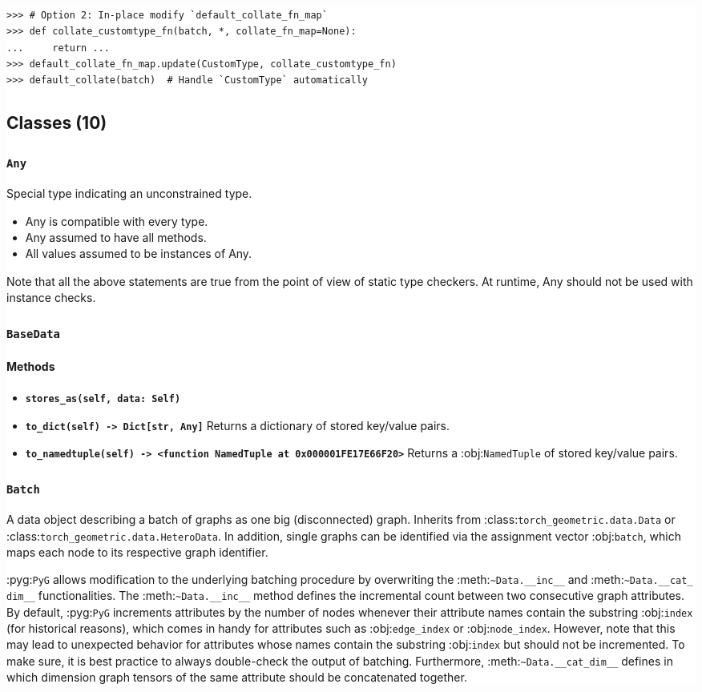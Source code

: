     >>> # Option 2: In-place modify `default_collate_fn_map`
    >>> def collate_customtype_fn(batch, *, collate_fn_map=None):
    ...     return ...
    >>> default_collate_fn_map.update(CustomType, collate_customtype_fn)
    >>> default_collate(batch)  # Handle `CustomType` automatically

## Classes (10)

### `Any`

Special type indicating an unconstrained type.

- Any is compatible with every type.
- Any assumed to have all methods.
- All values assumed to be instances of Any.

Note that all the above statements are true from the point of view of
static type checkers. At runtime, Any should not be used with instance
checks.

### `BaseData`

#### Methods

- **`stores_as(self, data: Self)`**

- **`to_dict(self) -> Dict[str, Any]`**
  Returns a dictionary of stored key/value pairs.

- **`to_namedtuple(self) -> <function NamedTuple at 0x000001FE17E66F20>`**
  Returns a :obj:`NamedTuple` of stored key/value pairs.

### `Batch`

A data object describing a batch of graphs as one big (disconnected)
graph.
Inherits from :class:`torch_geometric.data.Data` or
:class:`torch_geometric.data.HeteroData`.
In addition, single graphs can be identified via the assignment vector
:obj:`batch`, which maps each node to its respective graph identifier.

:pyg:`PyG` allows modification to the underlying batching procedure by
overwriting the :meth:`~Data.__inc__` and :meth:`~Data.__cat_dim__`
functionalities.
The :meth:`~Data.__inc__` method defines the incremental count between two
consecutive graph attributes.
By default, :pyg:`PyG` increments attributes by the number of nodes
whenever their attribute names contain the substring :obj:`index`
(for historical reasons), which comes in handy for attributes such as
:obj:`edge_index` or :obj:`node_index`.
However, note that this may lead to unexpected behavior for attributes
whose names contain the substring :obj:`index` but should not be
incremented.
To make sure, it is best practice to always double-check the output of
batching.
Furthermore, :meth:`~Data.__cat_dim__` defines in which dimension graph
tensors of the same attribute should be concatenated together.
